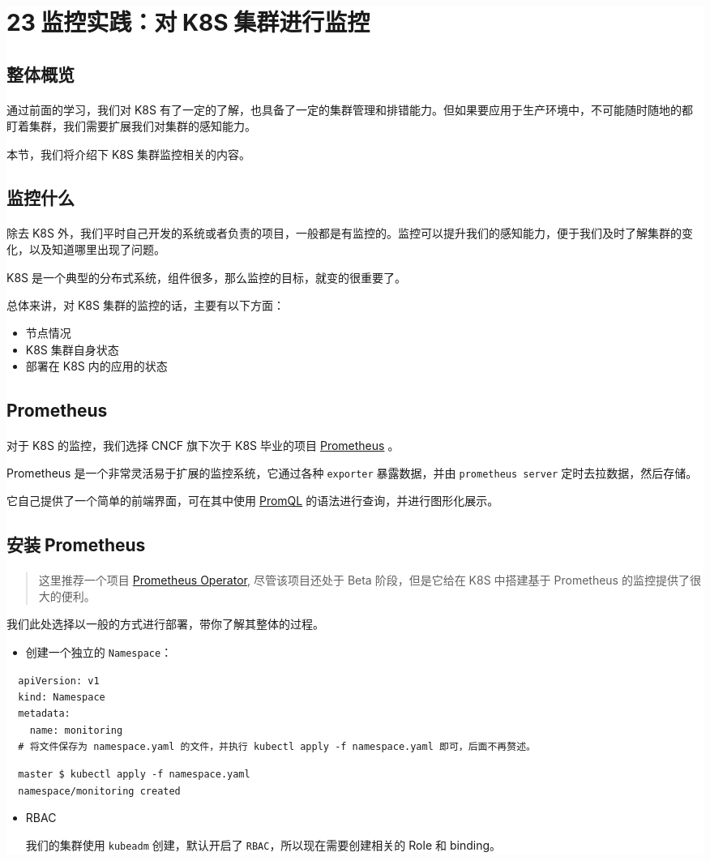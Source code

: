 # 23 监控实践：对 K8S 集群进行监控

## 整体概览

通过前面的学习，我们对 K8S 有了一定的了解，也具备了一定的集群管理和排错能力。但如果要应用于生产环境中，不可能随时随地的都盯着集群，我们需要扩展我们对集群的感知能力。

本节，我们将介绍下 K8S 集群监控相关的内容。

## 监控什么

除去 K8S 外，我们平时自己开发的系统或者负责的项目，一般都是有监控的。监控可以提升我们的感知能力，便于我们及时了解集群的变化，以及知道哪里出现了问题。

K8S 是一个典型的分布式系统，组件很多，那么监控的目标，就变的很重要了。

总体来讲，对 K8S 集群的监控的话，主要有以下方面：

- 节点情况
- K8S 集群自身状态
- 部署在 K8S 内的应用的状态

## Prometheus

对于 K8S 的监控，我们选择 CNCF 旗下次于 K8S 毕业的项目 [Prometheus](https://prometheus.io/) 。

Prometheus 是一个非常灵活易于扩展的监控系统，它通过各种 `exporter` 暴露数据，并由 `prometheus server` 定时去拉数据，然后存储。

它自己提供了一个简单的前端界面，可在其中使用 [PromQL](https://prometheus.io/docs/prometheus/latest/querying/basics/) 的语法进行查询，并进行图形化展示。

## 安装 Prometheus

> 这里推荐一个项目 [Prometheus Operator](https://github.com/coreos/prometheus-operator), 尽管该项目还处于 Beta 阶段，但是它给在 K8S 中搭建基于 Prometheus 的监控提供了很大的便利。

我们此处选择以一般的方式进行部署，带你了解其整体的过程。

- 创建一个独立的 `Namespace`：

```plaintext
  apiVersion: v1
  kind: Namespace
  metadata:
    name: monitoring
  # 将文件保存为 namespace.yaml 的文件，并执行 kubectl apply -f namespace.yaml 即可，后面不再赘述。
```



```plaintext
  master $ kubectl apply -f namespace.yaml
  namespace/monitoring created
```

- RBAC

  我们的集群使用 `kubeadm` 创建，默认开启了 `RBAC`，所以现在需要创建相关的 Role 和 binding。
